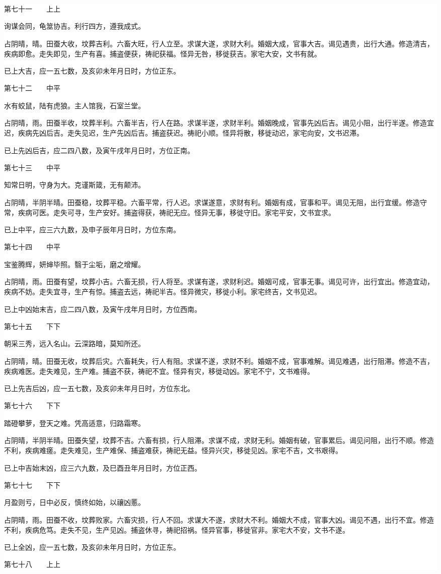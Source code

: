 第七十一　　上上  

询谋会同，龟筮协吉。利行四方，遵我成式。  

占阴晴，晴。田蚕大收，坟葬吉利。六畜大旺，行人立至。求谋大遂，求财大利。婚姻大成，官事大吉。谒见遇贵，出行大通。修造清吉，疾病即愈。走失即见，生产有喜。捕盗便获，祷祀获福。怪异无咎，移徙获吉。家宅大安，文书有就。  

已上大吉，应一五七数，及亥卯未年月日时，方位正东。  

第七十二　　中平  

水有蛟鼠，陆有虎狼。主人馆我，石室兰堂。  

占阴晴，雨。田蚕半收，坟葬半利。六畜半吉，行人在路。求谋半遂，求财半利。婚姻晚成，官事先凶后吉。谒见小阻，出行半遂。修造宜迟，疾病先凶后吉。走失见迟，生产先凶后吉。捕盗获迟。祷祀小顺。怪异将散，移徙动迟，家宅向安，文书迟滞。  

已上先凶后吉，应二四八数，及寅午戌年月日时，方位正南。  

第七十三　　中平  

知常日明，守身为大。克谨斯箴，无有颠沛。  

占阴晴，半阴半晴。田蚕稳，坟葬平稳。六畜平常，行人迟。求谋遂意，求财有利。婚姻有成，官事和平。谒见无阻，出行宜缓。修造守常，疾病可医。走失可寻，生产安好。捕盗得获，祷祀无应。怪异无事，移徙守旧。家宅平安，文书宜求。  

已上中平，应三六九数，及申子辰年月日时，方位东南。  

第七十四　　中平  

宝鉴腾辉，妍婶毕照。翳于尘垢，磨之增耀。  

占阴晴，雨。田蚕有望，坟葬小吉。六畜无损，行人将至。求谋有遂，求财利迟。婚姻可成，官事无事。谒见可许，出行宜出。修造宜动，疾病不妨。走失宜寻，生产有惊。捕盗去远，祷祀半吉。怪异微灾，移徙小利。家宅终吉，文书见迟。  

已上中凶始末吉，应二四八数，及寅午戌年月日时，方位西南。  

第七十五　　下下  

朝采三秀，远入名山。云深路暗，莫知所还。  

占阴晴，晴。田蚕无收，坟葬后灾。六畜耗失，行人有阻。求谋不遂，求财不利。婚姻不成，官事难解。谒见难遇，出行阻滞。修造不吉，疾病难医。走失难见，生产难。捕盗不获，祷祀不宜。怪异有灾，移徙动凶。家宅不宁，文书难得。  

已上先吉后凶，应一五七数，及亥卯未年月日时，方位东北。  

第七十六　　下下  

踏磴攀萝，登天之难。凭高适意，归路霜寒。  

占阴晴，半阴半晴。田蚕失望，坟葬不吉。六畜有损，行人阻滞。求谋不成，求财无利。婚姻有破，官事累后。谒见问阻，出行不顺。修造不利，疾病难瘥。走失难见，生产难保、捕盗难获，祷祀无益。怪异兴灾，移徙见凶。家宅不吉，文书艰得。  

已上中吉始末凶，应三六九数，及巳酉丑年月日时，方位正西。  

第七十七　　下下  

月盈则亏，日中必反，慎终如始，以禳凶慝。  

占阴晴，雨。田蚕不收，坟葬败家。六畜灾损，行人不回。求谋大不遂，求财大不利。婚姻大不成，官事大凶。谒见不遇，出行不宜。修造不利，疾病危笃。走失不见，生产见凶。捕盗休寻，祷祀招祸。怪异官事，移徙官非。家宅大不安，文书不遂。  

已上全凶，应一五七数，及亥卯未年月日时，方位正东。  

第七十八　　上上  
